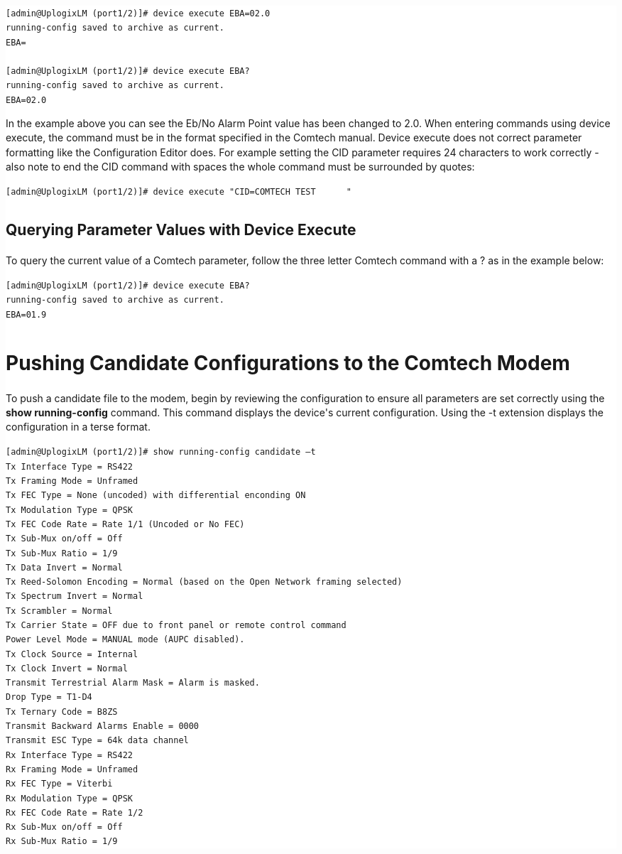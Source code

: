 ```
[admin@UplogixLM (port1/2)]# device execute EBA=02.0
running-config saved to archive as current.
EBA=

[admin@UplogixLM (port1/2)]# device execute EBA?
running-config saved to archive as current.
EBA=02.0
```

In the example above you can see the Eb/No Alarm Point value has been changed to 2.0. When entering commands using device execute, the command must be in the format specified in the Comtech manual. Device execute does not correct parameter formatting like the Configuration Editor does. For example setting the CID parameter requires 24 characters to work correctly - also note to end the CID command with spaces the whole command must be surrounded by quotes:

```
[admin@UplogixLM (port1/2)]# device execute "CID=COMTECH TEST      "
```

## Querying Parameter Values with Device Execute

To query the current value of a Comtech parameter, follow the three letter Comtech command with a ? as in the example below:

```
[admin@UplogixLM (port1/2)]# device execute EBA?
running-config saved to archive as current.
EBA=01.9
```

# Pushing Candidate Configurations to the Comtech Modem

To push a candidate file to the modem, begin by reviewing the configuration to ensure all parameters are set correctly using the **show running-config** command. This command displays the device's current configuration. Using the -t extension displays the configuration in a terse format.

```
[admin@UplogixLM (port1/2)]# show running-config candidate –t
Tx Interface Type = RS422
Tx Framing Mode = Unframed
Tx FEC Type = None (uncoded) with differential enconding ON
Tx Modulation Type = QPSK
Tx FEC Code Rate = Rate 1/1 (Uncoded or No FEC)
Tx Sub-Mux on/off = Off
Tx Sub-Mux Ratio = 1/9
Tx Data Invert = Normal
Tx Reed-Solomon Encoding = Normal (based on the Open Network framing selected)
Tx Spectrum Invert = Normal
Tx Scrambler = Normal
Tx Carrier State = OFF due to front panel or remote control command
Power Level Mode = MANUAL mode (AUPC disabled).
Tx Clock Source = Internal
Tx Clock Invert = Normal
Transmit Terrestrial Alarm Mask = Alarm is masked.
Drop Type = T1-D4
Tx Ternary Code = B8ZS
Transmit Backward Alarms Enable = 0000
Transmit ESC Type = 64k data channel
Rx Interface Type = RS422
Rx Framing Mode = Unframed
Rx FEC Type = Viterbi
Rx Modulation Type = QPSK
Rx FEC Code Rate = Rate 1/2
Rx Sub-Mux on/off = Off
Rx Sub-Mux Ratio = 1/9
```